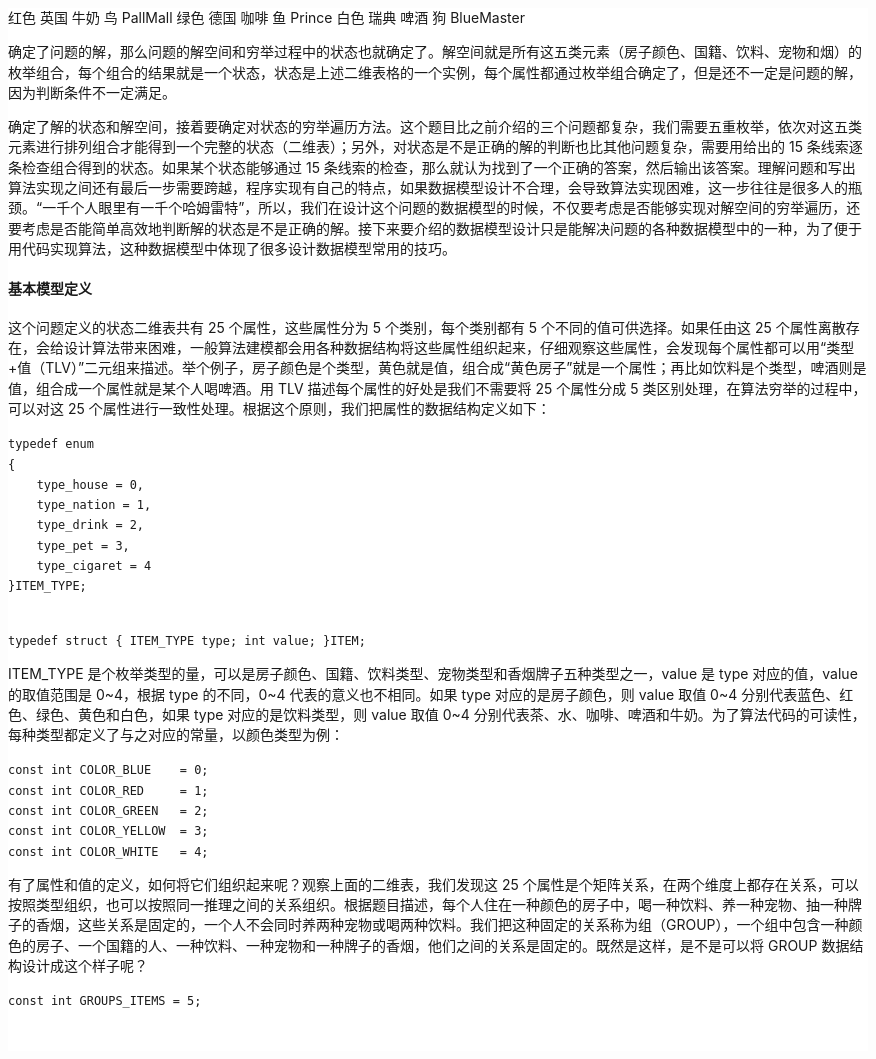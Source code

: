 <tr>
<td>红色</td>
<td>英国</td>
<td>牛奶</td>
<td>鸟</td>
<td>PallMall</td>
</tr>
<tr>
<td>绿色</td>
<td>德国</td>
<td>咖啡</td>
<td>鱼</td>
<td>Prince</td>
</tr>
<tr>
<td>白色</td>
<td>瑞典</td>
<td>啤酒</td>
<td>狗</td>
<td>BlueMaster</td>
</tr>
</tbody>
</table>
<p>确定了问题的解，那么问题的解空间和穷举过程中的状态也就确定了。解空间就是所有这五类元素（房子颜色、国籍、饮料、宠物和烟）的枚举组合，每个组合的结果就是一个状态，状态是上述二维表格的一个实例，每个属性都通过枚举组合确定了，但是还不一定是问题的解，因为判断条件不一定满足。</p>
<p>确定了解的状态和解空间，接着要确定对状态的穷举遍历方法。这个题目比之前介绍的三个问题都复杂，我们需要五重枚举，依次对这五类元素进行排列组合才能得到一个完整的状态（二维表）；另外，对状态是不是正确的解的判断也比其他问题复杂，需要用给出的 15 条线索逐条检查组合得到的状态。如果某个状态能够通过 15 条线索的检查，那么就认为找到了一个正确的答案，然后输出该答案。理解问题和写出算法实现之间还有最后一步需要跨越，程序实现有自己的特点，如果数据模型设计不合理，会导致算法实现困难，这一步往往是很多人的瓶颈。“一千个人眼里有一千个哈姆雷特”，所以，我们在设计这个问题的数据模型的时候，不仅要考虑是否能够实现对解空间的穷举遍历，还要考虑是否能简单高效地判断解的状态是不是正确的解。接下来要介绍的数据模型设计只是能解决问题的各种数据模型中的一种，为了便于用代码实现算法，这种数据模型中体现了很多设计数据模型常用的技巧。</p>
<h4 id="-2">基本模型定义</h4>
<p>这个问题定义的状态二维表共有 25 个属性，这些属性分为 5 个类别，每个类别都有 5 个不同的值可供选择。如果任由这 25 个属性离散存在，会给设计算法带来困难，一般算法建模都会用各种数据结构将这些属性组织起来，仔细观察这些属性，会发现每个属性都可以用“类型+值（TLV）”二元组来描述。举个例子，房子颜色是个类型，黄色就是值，组合成“黄色房子”就是一个属性；再比如饮料是个类型，啤酒则是值，组合成一个属性就是某个人喝啤酒。用 TLV 描述每个属性的好处是我们不需要将 25 个属性分成 5 类区别处理，在算法穷举的过程中，可以对这 25 个属性进行一致性处理。根据这个原则，我们把属性的数据结构定义如下：</p>
<pre><code class="c++ language-c++">typedef enum 
{
    type_house = 0,
    type_nation = 1,
    type_drink = 2,
    type_pet = 3,
    type_cigaret = 4
}ITEM_TYPE;

typedef struct
{
    ITEM_TYPE type;
    int value;
}ITEM;
</code></pre>
<p>ITEM_TYPE 是个枚举类型的量，可以是房子颜色、国籍、饮料类型、宠物类型和香烟牌子五种类型之一，value 是 type 对应的值，value 的取值范围是 0~4，根据 type 的不同，0~4 代表的意义也不相同。如果 type 对应的是房子颜色，则 value 取值 0~4 分别代表蓝色、红色、绿色、黄色和白色，如果 type 对应的是饮料类型，则 value 取值 0~4 分别代表茶、水、咖啡、啤酒和牛奶。为了算法代码的可读性，每种类型都定义了与之对应的常量，以颜色类型为例：</p>
<pre><code class="c++ language-c++">const int COLOR_BLUE    = 0;
const int COLOR_RED     = 1;
const int COLOR_GREEN   = 2;
const int COLOR_YELLOW  = 3;
const int COLOR_WHITE   = 4;
</code></pre>
<p>有了属性和值的定义，如何将它们组织起来呢？观察上面的二维表，我们发现这 25 个属性是个矩阵关系，在两个维度上都存在关系，可以按照类型组织，也可以按照同一推理之间的关系组织。根据题目描述，每个人住在一种颜色的房子中，喝一种饮料、养一种宠物、抽一种牌子的香烟，这些关系是固定的，一个人不会同时养两种宠物或喝两种饮料。我们把这种固定的关系称为组（GROUP），一个组中包含一种颜色的房子、一个国籍的人、一种饮料、一种宠物和一种牌子的香烟，他们之间的关系是固定的。既然是这样，是不是可以将 GROUP 数据结构设计成这个样子呢？</p>
<pre><code class="c++ language-c++">const int GROUPS_ITEMS = 5;
